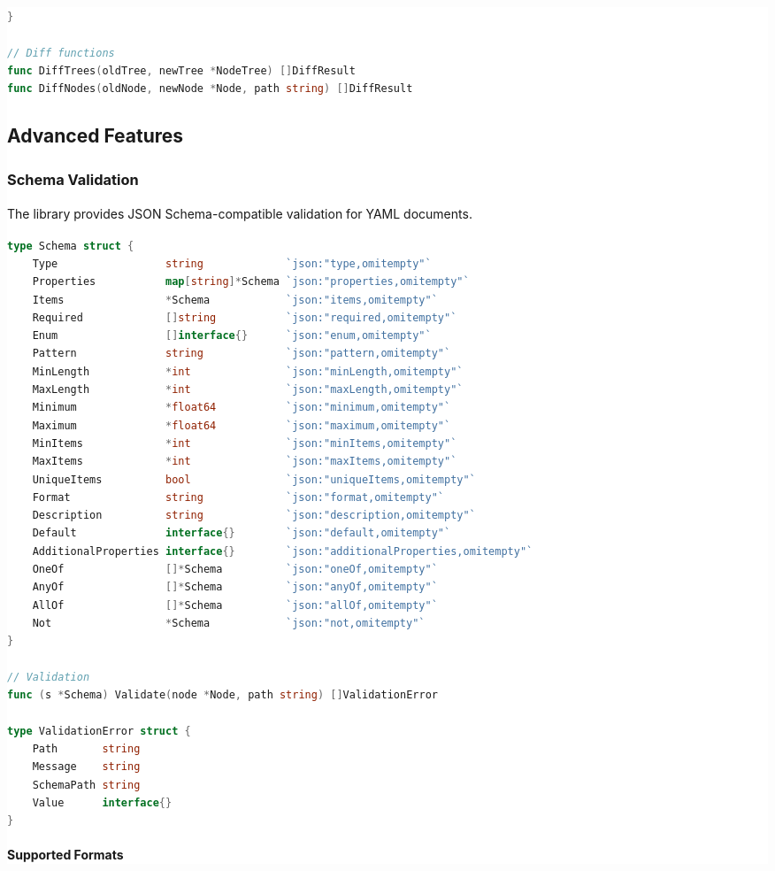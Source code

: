 ```go
}

// Diff functions
func DiffTrees(oldTree, newTree *NodeTree) []DiffResult
func DiffNodes(oldNode, newNode *Node, path string) []DiffResult
```

## Advanced Features

### Schema Validation

The library provides JSON Schema-compatible validation for YAML documents.

```go
type Schema struct {
    Type                 string             `json:"type,omitempty"`
    Properties           map[string]*Schema `json:"properties,omitempty"`
    Items                *Schema            `json:"items,omitempty"`
    Required             []string           `json:"required,omitempty"`
    Enum                 []interface{}      `json:"enum,omitempty"`
    Pattern              string             `json:"pattern,omitempty"`
    MinLength            *int               `json:"minLength,omitempty"`
    MaxLength            *int               `json:"maxLength,omitempty"`
    Minimum              *float64           `json:"minimum,omitempty"`
    Maximum              *float64           `json:"maximum,omitempty"`
    MinItems             *int               `json:"minItems,omitempty"`
    MaxItems             *int               `json:"maxItems,omitempty"`
    UniqueItems          bool               `json:"uniqueItems,omitempty"`
    Format               string             `json:"format,omitempty"`
    Description          string             `json:"description,omitempty"`
    Default              interface{}        `json:"default,omitempty"`
    AdditionalProperties interface{}        `json:"additionalProperties,omitempty"`
    OneOf                []*Schema          `json:"oneOf,omitempty"`
    AnyOf                []*Schema          `json:"anyOf,omitempty"`
    AllOf                []*Schema          `json:"allOf,omitempty"`
    Not                  *Schema            `json:"not,omitempty"`
}

// Validation
func (s *Schema) Validate(node *Node, path string) []ValidationError

type ValidationError struct {
    Path       string
    Message    string
    SchemaPath string
    Value      interface{}
}
```

#### Supported Formats
